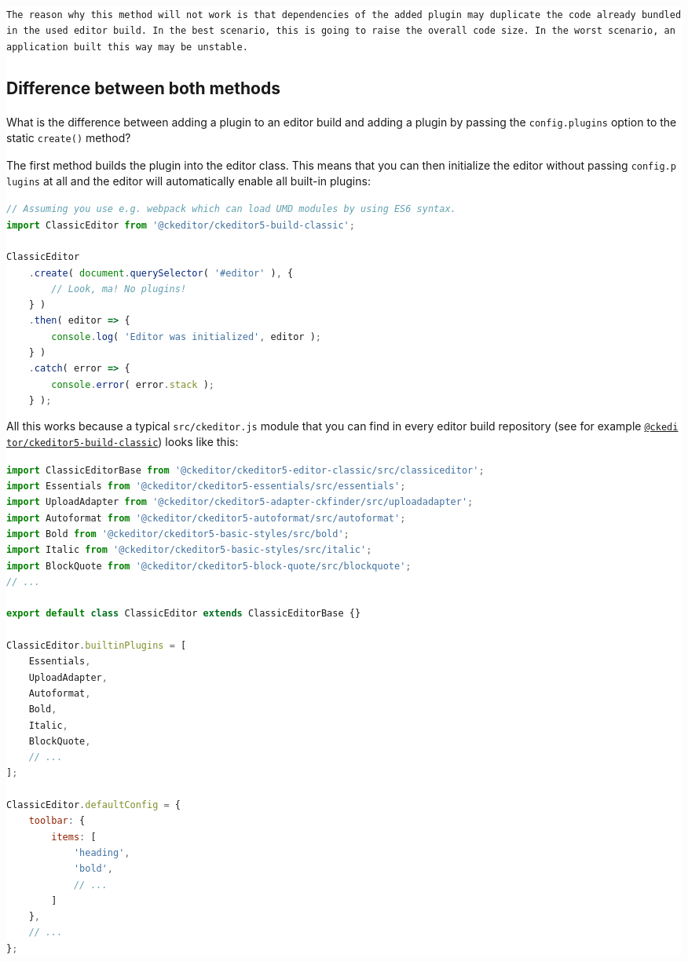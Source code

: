 	The reason why this method will not work is that dependencies of the added plugin may duplicate the code already bundled in the used editor build. In the best scenario, this is going to raise the overall code size. In the worst scenario, an application built this way may be unstable.
</info-box>

## Difference between both methods

What is the difference between adding a plugin to an editor build and adding a plugin by passing the `config.plugins` option to the static `create()` method?

The first method builds the plugin into the editor class. This means that you can then initialize the editor without passing `config.plugins` at all and the editor will automatically enable all built-in plugins:

```js
// Assuming you use e.g. webpack which can load UMD modules by using ES6 syntax.
import ClassicEditor from '@ckeditor/ckeditor5-build-classic';

ClassicEditor
	.create( document.querySelector( '#editor' ), {
		// Look, ma! No plugins!
	} )
	.then( editor => {
		console.log( 'Editor was initialized', editor );
	} )
	.catch( error => {
		console.error( error.stack );
	} );
```

All this works because a typical `src/ckeditor.js` module that you can find in every editor build repository (see for example [`@ckeditor/ckeditor5-build-classic`](https://github.com/ckeditor/ckeditor5-build-classic/blob/stable/src/ckeditor.js)) looks like this:

```js
import ClassicEditorBase from '@ckeditor/ckeditor5-editor-classic/src/classiceditor';
import Essentials from '@ckeditor/ckeditor5-essentials/src/essentials';
import UploadAdapter from '@ckeditor/ckeditor5-adapter-ckfinder/src/uploadadapter';
import Autoformat from '@ckeditor/ckeditor5-autoformat/src/autoformat';
import Bold from '@ckeditor/ckeditor5-basic-styles/src/bold';
import Italic from '@ckeditor/ckeditor5-basic-styles/src/italic';
import BlockQuote from '@ckeditor/ckeditor5-block-quote/src/blockquote';
// ...

export default class ClassicEditor extends ClassicEditorBase {}

ClassicEditor.builtinPlugins = [
	Essentials,
	UploadAdapter,
	Autoformat,
	Bold,
	Italic,
	BlockQuote,
	// ...
];

ClassicEditor.defaultConfig = {
	toolbar: {
		items: [
			'heading',
			'bold',
			// ...
		]
	},
	// ...
};
```